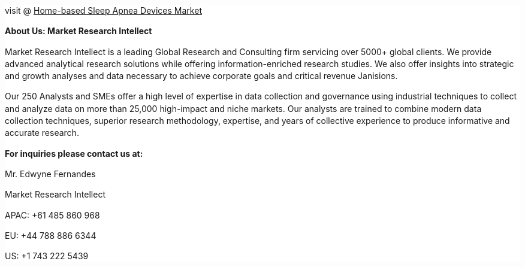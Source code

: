 visit&nbsp;@</strong>&nbsp;</span><span class="font-[700]"><a href="https://www.marketresearchintellect.com/product/home-based-sleep-apnea-devices-market/?utm_source=Linkedin&utm_medium=832" target="_blank" data-tracking-control-name="article-ssr-frontend-pulse_little-text-block" data-tracking-will-navigate="" data-test-link="">Home-based Sleep Apnea Devices Market</a></span></p><p><strong><span class="font-[700]">About Us: Market Research Intellect</span></strong></p><p><span class="">Market Research Intellect is a leading Global Research and Consulting firm servicing over 5000+ global clients. We provide advanced analytical research solutions while offering information-enriched research studies.&nbsp;</span>We also offer insights into strategic and growth analyses and data necessary to achieve corporate goals and critical revenue Janisions.</p><p><span class="">Our 250 Analysts and SMEs offer a high level of expertise in data collection and governance using industrial techniques to collect and analyze data on more than 25,000 high-impact and niche markets. Our analysts are trained to combine modern data collection techniques, superior research methodology, expertise, and years of collective experience to produce informative and accurate research.</span></p><p><strong>For inquiries please contact us at:</strong></p><p>Mr. Edwyne Fernandes</p><p>Market Research Intellect</p><p>APAC: +61 485 860 968</p><p>EU: +44 788 886 6344</p><p>US: +1 743 222 5439</p>
